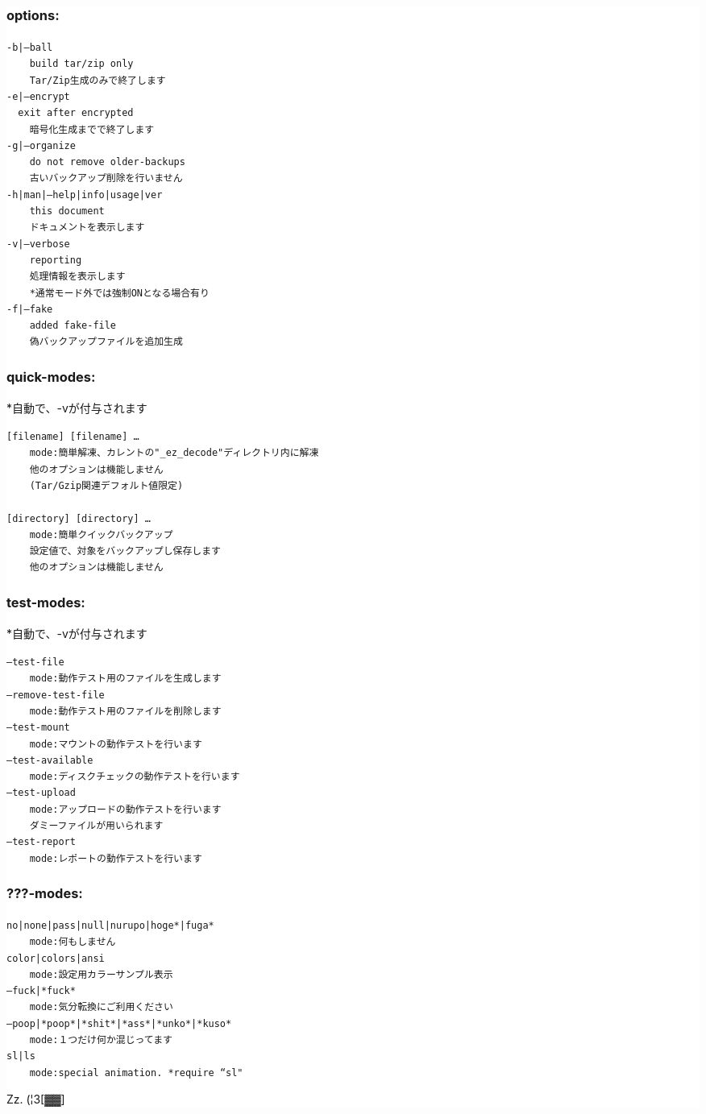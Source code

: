 ### options:
    -b|–ball
        build tar/zip only
        Tar/Zip生成のみで終了します
    -e|–encrypt
      exit after encrypted
        暗号化生成までで終了します
    -g|–organize
        do not remove older-backups
        古いバックアップ削除を行いません
    -h|man|–help|info|usage|ver
        this document
        ドキュメントを表示します
    -v|–verbose
        reporting
        処理情報を表示します
        *通常モード外では強制ONとなる場合有り
    -f|–fake
        added fake-file
        偽バックアップファイルを追加生成

### quick-modes:
*自動で、-vが付与されます

    [filename] [filename] …
        mode:簡単解凍、カレントの"_ez_decode"ディレクトリ内に解凍
        他のオプションは機能しません
        (Tar/Gzip関連デフォルト値限定)
    
    [directory] [directory] …
        mode:簡単クイックバックアップ
        設定値で、対象をバックアップし保存します
        他のオプションは機能しません

### test-modes:
*自動で、-vが付与されます

    –test-file
        mode:動作テスト用のファイルを生成します
    –remove-test-file
        mode:動作テスト用のファイルを削除します
    –test-mount
        mode:マウントの動作テストを行います
    –test-available
        mode:ディスクチェックの動作テストを行います
    –test-upload
        mode:アップロードの動作テストを行います
        ダミーファイルが用いられます
    –test-report
        mode:レポートの動作テストを行います

### ???-modes:
    no|none|pass|null|nurupo|hoge*|fuga*
        mode:何もしません
    color|colors|ansi
        mode:設定用カラーサンプル表示
    –fuck|*fuck*
        mode:気分転換にご利用ください
    –poop|*poop*|*shit*|*ass*|*unko*|*kuso*
        mode:１つだけ何か混じってます
    sl|ls
        mode:special animation. *require “sl"

Zz. (¦3[▓▓]
